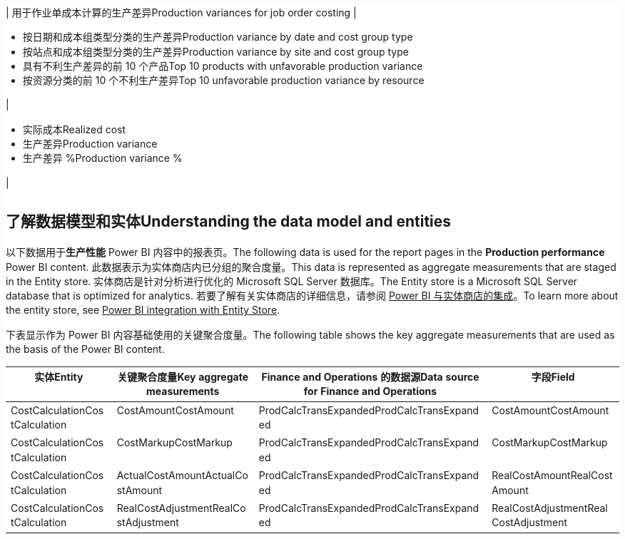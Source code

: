 | <span data-ttu-id="10653-157">用于作业单成本计算的生产差异</span><span class="sxs-lookup"><span data-stu-id="10653-157">Production variances for job order costing</span></span> | <ul><li><span data-ttu-id="10653-158">按日期和成本组类型分类的生产差异</span><span class="sxs-lookup"><span data-stu-id="10653-158">Production variance by date and cost group type</span></span></li><li><span data-ttu-id="10653-159">按站点和成本组类型分类的生产差异</span><span class="sxs-lookup"><span data-stu-id="10653-159">Production variance by site and cost group type</span></span></li><li><span data-ttu-id="10653-160">具有不利生产差异的前 10 个产品</span><span class="sxs-lookup"><span data-stu-id="10653-160">Top 10 products with unfavorable production variance</span></span></li><li><span data-ttu-id="10653-161">按资源分类的前 10 个不利生产差异</span><span class="sxs-lookup"><span data-stu-id="10653-161">Top 10 unfavorable production variance by resource</span></span></li></ul> | <ul><li><span data-ttu-id="10653-162">实际成本</span><span class="sxs-lookup"><span data-stu-id="10653-162">Realized cost</span></span></li><li><span data-ttu-id="10653-163">生产差异</span><span class="sxs-lookup"><span data-stu-id="10653-163">Production variance</span></span></li><li><span data-ttu-id="10653-164">生产差异 %</span><span class="sxs-lookup"><span data-stu-id="10653-164">Production variance %</span></span></li></ul> |


## <a name="understanding-the-data-model-and-entities"></a><span data-ttu-id="10653-165">了解数据模型和实体</span><span class="sxs-lookup"><span data-stu-id="10653-165">Understanding the data model and entities</span></span>

<span data-ttu-id="10653-166">以下数据用于**生产性能** Power BI 内容中的报表页。</span><span class="sxs-lookup"><span data-stu-id="10653-166">The following data is used for the report pages in the **Production performance** Power BI content.</span></span> <span data-ttu-id="10653-167">此数据表示为实体商店内已分组的聚合度量。</span><span class="sxs-lookup"><span data-stu-id="10653-167">This data is represented as aggregate measurements that are staged in the Entity store.</span></span> <span data-ttu-id="10653-168">实体商店是针对分析进行优化的 Microsoft SQL Server 数据库。</span><span class="sxs-lookup"><span data-stu-id="10653-168">The Entity store is a Microsoft SQL Server database that is optimized for analytics.</span></span> <span data-ttu-id="10653-169">若要了解有关实体商店的详细信息，请参阅 [Power BI 与实体商店的集成](power-bi-integration-entity-store.md)。</span><span class="sxs-lookup"><span data-stu-id="10653-169">To learn more about the entity store, see [Power BI integration with Entity Store](power-bi-integration-entity-store.md).</span></span>

<span data-ttu-id="10653-170">下表显示作为 Power BI 内容基础使用的关键聚合度量。</span><span class="sxs-lookup"><span data-stu-id="10653-170">The following table shows the key aggregate measurements that are used as the basis of the Power BI content.</span></span>

| <span data-ttu-id="10653-171">实体</span><span class="sxs-lookup"><span data-stu-id="10653-171">Entity</span></span>                   | <span data-ttu-id="10653-172">关键聚合度量</span><span class="sxs-lookup"><span data-stu-id="10653-172">Key aggregate measurements</span></span>  | <span data-ttu-id="10653-173">Finance and Operations 的数据源</span><span class="sxs-lookup"><span data-stu-id="10653-173">Data source for Finance and Operations</span></span> | <span data-ttu-id="10653-174">字段</span><span class="sxs-lookup"><span data-stu-id="10653-174">Field</span></span>              |
|--------------------------|-----------------------------|----------------------------------------|--------------------|
| <span data-ttu-id="10653-175">CostCalculation</span><span class="sxs-lookup"><span data-stu-id="10653-175">CostCalculation</span></span>          | <span data-ttu-id="10653-176">CostAmount</span><span class="sxs-lookup"><span data-stu-id="10653-176">CostAmount</span></span>                  | <span data-ttu-id="10653-177">ProdCalcTransExpanded</span><span class="sxs-lookup"><span data-stu-id="10653-177">ProdCalcTransExpanded</span></span>                  | <span data-ttu-id="10653-178">CostAmount</span><span class="sxs-lookup"><span data-stu-id="10653-178">CostAmount</span></span>         |
| <span data-ttu-id="10653-179">CostCalculation</span><span class="sxs-lookup"><span data-stu-id="10653-179">CostCalculation</span></span>          | <span data-ttu-id="10653-180">CostMarkup</span><span class="sxs-lookup"><span data-stu-id="10653-180">CostMarkup</span></span>                  | <span data-ttu-id="10653-181">ProdCalcTransExpanded</span><span class="sxs-lookup"><span data-stu-id="10653-181">ProdCalcTransExpanded</span></span>                  | <span data-ttu-id="10653-182">CostMarkup</span><span class="sxs-lookup"><span data-stu-id="10653-182">CostMarkup</span></span>         |
| <span data-ttu-id="10653-183">CostCalculation</span><span class="sxs-lookup"><span data-stu-id="10653-183">CostCalculation</span></span>          | <span data-ttu-id="10653-184">ActualCostAmount</span><span class="sxs-lookup"><span data-stu-id="10653-184">ActualCostAmount</span></span>            | <span data-ttu-id="10653-185">ProdCalcTransExpanded</span><span class="sxs-lookup"><span data-stu-id="10653-185">ProdCalcTransExpanded</span></span>                  | <span data-ttu-id="10653-186">RealCostAmount</span><span class="sxs-lookup"><span data-stu-id="10653-186">RealCostAmount</span></span>     |
| <span data-ttu-id="10653-187">CostCalculation</span><span class="sxs-lookup"><span data-stu-id="10653-187">CostCalculation</span></span>          | <span data-ttu-id="10653-188">RealCostAdjustment</span><span class="sxs-lookup"><span data-stu-id="10653-188">RealCostAdjustment</span></span>          | <span data-ttu-id="10653-189">ProdCalcTransExpanded</span><span class="sxs-lookup"><span data-stu-id="10653-189">ProdCalcTransExpanded</span></span>                  | <span data-ttu-id="10653-190">RealCostAdjustment</span><span class="sxs-lookup"><span data-stu-id="10653-190">RealCostAdjustment</span></span> |